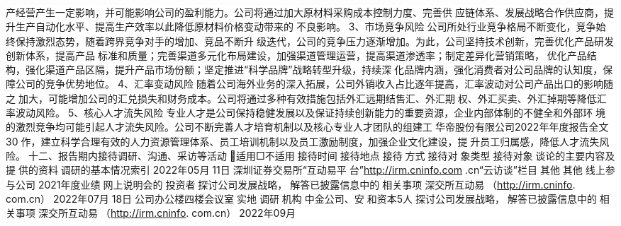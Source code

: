 产经营产生一定影响，并可能影响公司的盈利能力。公司将通过加大原材料采购成本控制力度、完善供
应链体系、发展战略合作供应商，提升生产自动化水平、提高生产效率以此降低原材料价格变动带来的
不良影响。
3、市场竞争风险
公司所处行业竞争格局不断变化，竞争始终保持激烈态势，随着跨界竞争对手的增加、竞品不断升
级迭代，公司的竞争压力逐渐增加。为此，公司坚持技术创新，完善优化产品研发创新体系，提高产品
标准和质量；完善渠道多元化布局建设，加强渠道管理运营，提高渠道渗透率；制定差异化营销策略，
优化产品结构，强化渠道产品区隔，提升产品市场份额；坚定推进“科学品牌”战略转型升级，持续深
化品牌内涵，强化消费者对公司品牌的认知度，保障公司的竞争优势地位。
4、汇率变动风险
随着公司海外业务的深入拓展，公司外销收入占比逐年提高，汇率波动对公司产品出口的影响随之
加大，可能增加公司的汇兑损失和财务成本。公司将通过多种有效措施包括外汇远期结售汇、外汇期
权、外汇买卖、外汇掉期等降低汇率波动风险。
5、核心人才流失风险
专业人才是公司保持稳健发展以及保证持续创新能力的重要资源，企业内部体制的不健全和外部环
境的激烈竞争均可能引起人才流失风险。公司不断完善人才培育机制以及核心专业人才团队的组建工
华帝股份有限公司2022年年度报告全文
30
作，建立科学合理有效的人力资源管理体系、员工培训机制以及员工激励制度，加强企业文化建设，提
升员工归属感，降低人才流失风险。
十二、报告期内接待调研、沟通、采访等活动
适用□不适用
接待时间
接待地点
接待
方式
接待对
象类型
接待对象
谈论的主要内容及提
供的资料
调研的基本情况索引
2022年05月
11日
深圳证券交易所“互动易平
台”http://irm.cninfo.com
.cn“云访谈”栏目
其他
其他
线上参与公司
2021年度业绩
网上说明会的
投资者
探讨公司发展战略，
解答已披露信息中的
相关事项
深交所互动易
（http://irm.cninfo.
com.cn）
2022年07月
18日
公司办公楼四楼会议室
实地
调研
机构
中金公司、安
和资本5人
探讨公司发展战略，
解答已披露信息中的
相关事项
深交所互动易
（http://irm.cninfo.
com.cn）
2022年09月